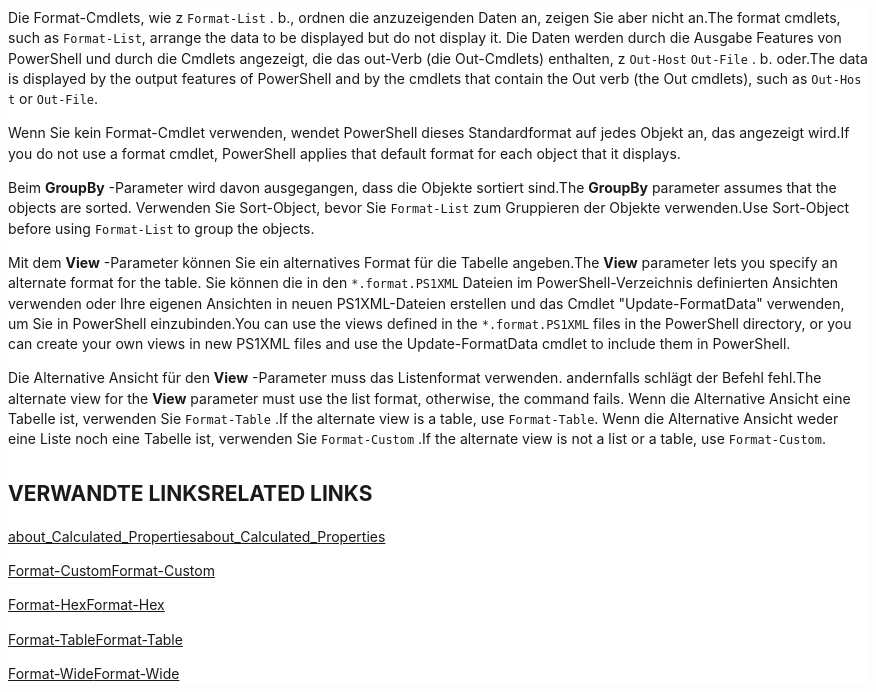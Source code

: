 <span data-ttu-id="a71e9-201">Die Format-Cmdlets, wie z `Format-List` . b., ordnen die anzuzeigenden Daten an, zeigen Sie aber nicht an.</span><span class="sxs-lookup"><span data-stu-id="a71e9-201">The format cmdlets, such as `Format-List`, arrange the data to be displayed but do not display it.</span></span>
<span data-ttu-id="a71e9-202">Die Daten werden durch die Ausgabe Features von PowerShell und durch die Cmdlets angezeigt, die das out-Verb (die Out-Cmdlets) enthalten, z `Out-Host` `Out-File` . b. oder.</span><span class="sxs-lookup"><span data-stu-id="a71e9-202">The data is displayed by the output features of PowerShell and by the cmdlets that contain the Out verb (the Out cmdlets), such as `Out-Host` or `Out-File`.</span></span>

<span data-ttu-id="a71e9-203">Wenn Sie kein Format-Cmdlet verwenden, wendet PowerShell dieses Standardformat auf jedes Objekt an, das angezeigt wird.</span><span class="sxs-lookup"><span data-stu-id="a71e9-203">If you do not use a format cmdlet, PowerShell applies that default format for each object that it displays.</span></span>

<span data-ttu-id="a71e9-204">Beim **GroupBy** -Parameter wird davon ausgegangen, dass die Objekte sortiert sind.</span><span class="sxs-lookup"><span data-stu-id="a71e9-204">The **GroupBy** parameter assumes that the objects are sorted.</span></span> <span data-ttu-id="a71e9-205">Verwenden Sie Sort-Object, bevor Sie `Format-List` zum Gruppieren der Objekte verwenden.</span><span class="sxs-lookup"><span data-stu-id="a71e9-205">Use Sort-Object before using `Format-List` to group the objects.</span></span>

<span data-ttu-id="a71e9-206">Mit dem **View** -Parameter können Sie ein alternatives Format für die Tabelle angeben.</span><span class="sxs-lookup"><span data-stu-id="a71e9-206">The **View** parameter lets you specify an alternate format for the table.</span></span> <span data-ttu-id="a71e9-207">Sie können die in den `*.format.PS1XML` Dateien im PowerShell-Verzeichnis definierten Ansichten verwenden oder Ihre eigenen Ansichten in neuen PS1XML-Dateien erstellen und das Cmdlet "Update-FormatData" verwenden, um Sie in PowerShell einzubinden.</span><span class="sxs-lookup"><span data-stu-id="a71e9-207">You can use the views defined in the `*.format.PS1XML` files in the PowerShell directory, or you can create your own views in new PS1XML files and use the Update-FormatData cmdlet to include them in PowerShell.</span></span>

<span data-ttu-id="a71e9-208">Die Alternative Ansicht für den **View** -Parameter muss das Listenformat verwenden. andernfalls schlägt der Befehl fehl.</span><span class="sxs-lookup"><span data-stu-id="a71e9-208">The alternate view for the **View** parameter must use the list format, otherwise, the command fails.</span></span> <span data-ttu-id="a71e9-209">Wenn die Alternative Ansicht eine Tabelle ist, verwenden Sie `Format-Table` .</span><span class="sxs-lookup"><span data-stu-id="a71e9-209">If the alternate view is a table, use `Format-Table`.</span></span> <span data-ttu-id="a71e9-210">Wenn die Alternative Ansicht weder eine Liste noch eine Tabelle ist, verwenden Sie `Format-Custom` .</span><span class="sxs-lookup"><span data-stu-id="a71e9-210">If the alternate view is not a list or a table, use `Format-Custom`.</span></span>

## <span data-ttu-id="a71e9-211">VERWANDTE LINKS</span><span class="sxs-lookup"><span data-stu-id="a71e9-211">RELATED LINKS</span></span>

[<span data-ttu-id="a71e9-212">about_Calculated_Properties</span><span class="sxs-lookup"><span data-stu-id="a71e9-212">about_Calculated_Properties</span></span>](../Microsoft.PowerShell.Core/About/about_Calculated_Properties.md)

[<span data-ttu-id="a71e9-213">Format-Custom</span><span class="sxs-lookup"><span data-stu-id="a71e9-213">Format-Custom</span></span>](Format-Custom.md)

[<span data-ttu-id="a71e9-214">Format-Hex</span><span class="sxs-lookup"><span data-stu-id="a71e9-214">Format-Hex</span></span>](Format-Hex.md)

[<span data-ttu-id="a71e9-215">Format-Table</span><span class="sxs-lookup"><span data-stu-id="a71e9-215">Format-Table</span></span>](Format-Table.md)

[<span data-ttu-id="a71e9-216">Format-Wide</span><span class="sxs-lookup"><span data-stu-id="a71e9-216">Format-Wide</span></span>](Format-Wide.md)
